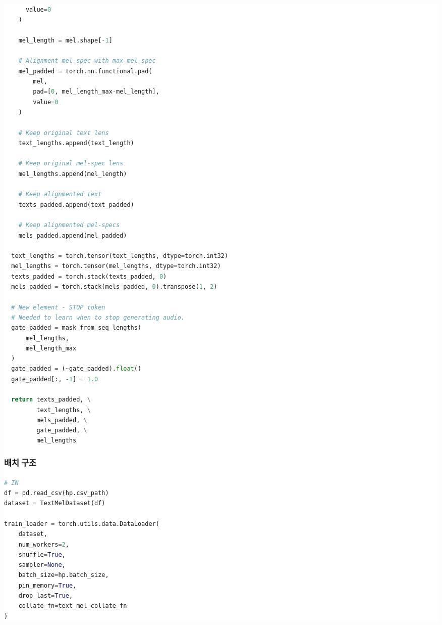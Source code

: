 ```python
      value=0
    )

    mel_length = mel.shape[-1]

    # Alignment mel-spec with max mel-spec
    mel_padded = torch.nn.functional.pad(
        mel,
        pad=[0, mel_length_max-mel_length],
        value=0
    )
    
    # Keep original text lens
    text_lengths.append(text_length)    
    
    # Keep original mel-spec lens
    mel_lengths.append(mel_length)    

    # Keep alignmented text 
    texts_padded.append(text_padded)    

    # Keep alignmented mel-specs
    mels_padded.append(mel_padded)

  text_lengths = torch.tensor(text_lengths, dtype=torch.int32)
  mel_lengths = torch.tensor(mel_lengths, dtype=torch.int32)
  texts_padded = torch.stack(texts_padded, 0)
  mels_padded = torch.stack(mels_padded, 0).transpose(1, 2)
  
  # New element - STOP token
  # Needed to learn when to stop generating audio.
  gate_padded = mask_from_seq_lengths(
      mel_lengths,
      mel_length_max
  )
  gate_padded = (~gate_padded).float()
  gate_padded[:, -1] = 1.0
  
  return texts_padded, \
         text_lengths, \
         mels_padded, \
         gate_padded, \
         mel_lengths
```

### 배치 구조


```python
# IN
df = pd.read_csv(hp.csv_path)
dataset = TextMelDataset(df)

train_loader = torch.utils.data.DataLoader(
    dataset, 
    num_workers=2, 
    shuffle=True,
    sampler=None, 
    batch_size=hp.batch_size,
    pin_memory=True, 
    drop_last=True, 
    collate_fn=text_mel_collate_fn
)

```